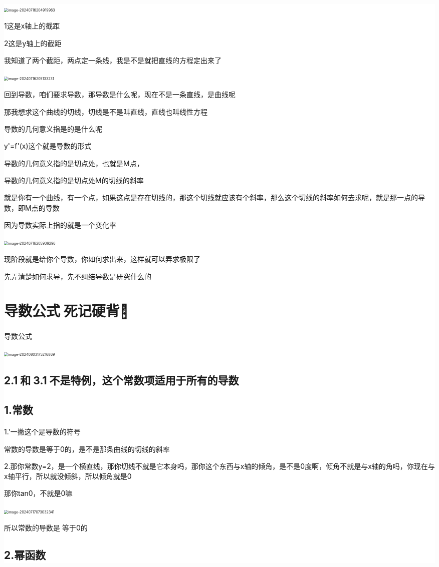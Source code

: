 <img src="/Users/yuebinghui/Documents/program/github/note/images/image-20240716204919963.png" alt="image-20240716204919963" style="zoom:50%;" />

1这是x轴上的截距

2这是y轴上的截距

我知道了两个截距，两点定一条线，我是不是就把直线的方程定出来了

<img src="/Users/yuebinghui/Documents/program/github/note/images/image-20240716205133231.png" alt="image-20240716205133231" style="zoom:50%;" />



回到导数，咱们要求导数，那导数是什么呢，现在不是一条直线，是曲线呢

那我想求这个曲线的切线，切线是不是叫直线，直线也叫线性方程

导数的几何意义指是的是什么呢

y'=f'(x)这个就是导数的形式

导数的几何意义指的是切点处，也就是M点，

导数的几何意义指的是切点处M的切线的斜率

就是你有一个曲线，有一个点，如果这点是存在切线的，那这个切线就应该有个斜率，那么这个切线的斜率如何去求呢，就是那一点的导数，即M点的导数

因为导数实际上指的就是一个变化率

<img src="/Users/yuebinghui/Documents/program/github/note/images/image-20240716205939296.png" alt="image-20240716205939296" style="zoom:50%;" />

现阶段就是给你个导数，你如何求出来，这样就可以弄求极限了

先弄清楚如何求导，先不纠结导数是研究什么的

# 导数公式 死记硬背🌟

<a id="导数公式">导数公式</a>

<img src="/Users/yuebinghui/Documents/program/github/note/images/image-20240803175216869.png" alt="image-20240803175216869" style="zoom:50%;" />

## 2.1 和 3.1 不是特例，这个常数项适用于所有的导数

## 1.常数

1.'一撇这个是导数的符号

常数的导数是等于0的，是不是那条曲线的切线的斜率

2.那你常数y=2，是一个横直线，那你切线不就是它本身吗，那你这个东西与x轴的倾角，是不是0度啊，倾角不就是与x轴的角吗，你现在与x轴平行，所以就没倾斜，所以倾角就是0

那你tan0，不就是0嘛

<img src="/Users/yuebinghui/Documents/program/github/note/images/image-20240717073032341.png" alt="image-20240717073032341" style="zoom:50%;" />

所以常数的导数是 等于0的

## 2.幂函数
